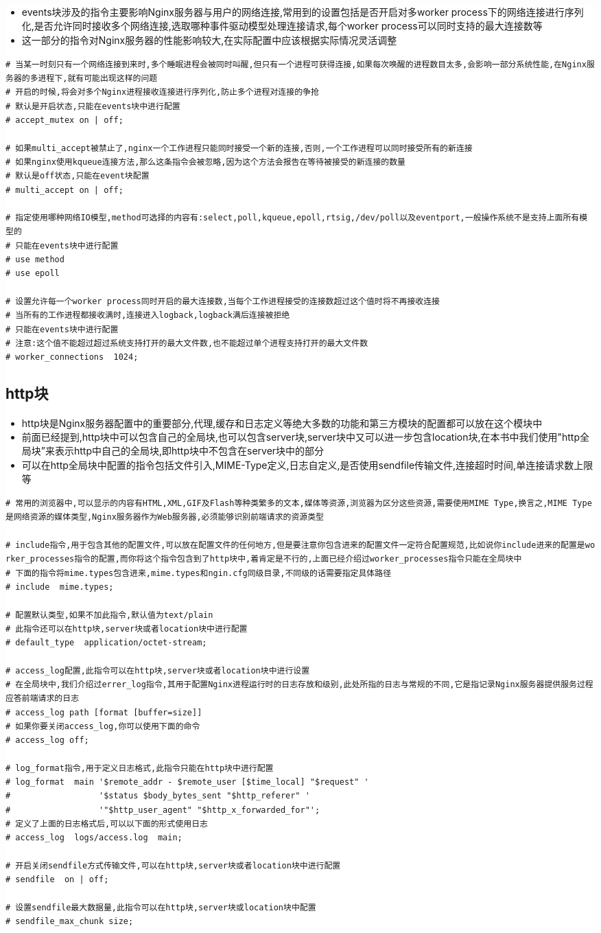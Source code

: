 - events块涉及的指令主要影响Nginx服务器与用户的网络连接,常用到的设置包括是否开启对多worker process下的网络连接进行序列化,是否允许同时接收多个网络连接,选取哪种事件驱动模型处理连接请求,每个worker process可以同时支持的最大连接数等
- 这一部分的指令对Nginx服务器的性能影响较大,在实际配置中应该根据实际情况灵活调整

```nginx
# 当某一时刻只有一个网络连接到来时,多个睡眠进程会被同时叫醒,但只有一个进程可获得连接,如果每次唤醒的进程数目太多,会影响一部分系统性能,在Nginx服务器的多进程下,就有可能出现这样的问题
# 开启的时候,将会对多个Nginx进程接收连接进行序列化,防止多个进程对连接的争抢
# 默认是开启状态,只能在events块中进行配置
# accept_mutex on | off;

# 如果multi_accept被禁止了,nginx一个工作进程只能同时接受一个新的连接,否则,一个工作进程可以同时接受所有的新连接
# 如果nginx使用kqueue连接方法,那么这条指令会被忽略,因为这个方法会报告在等待被接受的新连接的数量
# 默认是off状态,只能在event块配置
# multi_accept on | off;

# 指定使用哪种网络IO模型,method可选择的内容有:select,poll,kqueue,epoll,rtsig,/dev/poll以及eventport,一般操作系统不是支持上面所有模型的
# 只能在events块中进行配置
# use method
# use epoll

# 设置允许每一个worker process同时开启的最大连接数,当每个工作进程接受的连接数超过这个值时将不再接收连接
# 当所有的工作进程都接收满时,连接进入logback,logback满后连接被拒绝
# 只能在events块中进行配置
# 注意:这个值不能超过超过系统支持打开的最大文件数,也不能超过单个进程支持打开的最大文件数
# worker_connections  1024;
```

## http块

- http块是Nginx服务器配置中的重要部分,代理,缓存和日志定义等绝大多数的功能和第三方模块的配置都可以放在这个模块中
- 前面已经提到,http块中可以包含自己的全局块,也可以包含server块,server块中又可以进一步包含location块,在本书中我们使用"http全局块”来表示http中自己的全局块,即http块中不包含在server块中的部分
- 可以在http全局块中配置的指令包括文件引入,MIME-Type定义,日志自定义,是否使用sendfile传输文件,连接超时时间,单连接请求数上限等

```nginx
# 常用的浏览器中,可以显示的内容有HTML,XML,GIF及Flash等种类繁多的文本,媒体等资源,浏览器为区分这些资源,需要使用MIME Type,换言之,MIME Type是网络资源的媒体类型,Nginx服务器作为Web服务器,必须能够识别前端请求的资源类型

# include指令,用于包含其他的配置文件,可以放在配置文件的任何地方,但是要注意你包含进来的配置文件一定符合配置规范,比如说你include进来的配置是worker_processes指令的配置,而你将这个指令包含到了http块中,着肯定是不行的,上面已经介绍过worker_processes指令只能在全局块中
# 下面的指令将mime.types包含进来,mime.types和ngin.cfg同级目录,不同级的话需要指定具体路径
# include  mime.types;

# 配置默认类型,如果不加此指令,默认值为text/plain
# 此指令还可以在http块,server块或者location块中进行配置
# default_type  application/octet-stream;

# access_log配置,此指令可以在http块,server块或者location块中进行设置
# 在全局块中,我们介绍过errer_log指令,其用于配置Nginx进程运行时的日志存放和级别,此处所指的日志与常规的不同,它是指记录Nginx服务器提供服务过程应答前端请求的日志
# access_log path [format [buffer=size]]
# 如果你要关闭access_log,你可以使用下面的命令
# access_log off;

# log_format指令,用于定义日志格式,此指令只能在http块中进行配置
# log_format  main '$remote_addr - $remote_user [$time_local] "$request" '
#                  '$status $body_bytes_sent "$http_referer" '
#                  '"$http_user_agent" "$http_x_forwarded_for"';
# 定义了上面的日志格式后,可以以下面的形式使用日志
# access_log  logs/access.log  main;

# 开启关闭sendfile方式传输文件,可以在http块,server块或者location块中进行配置
# sendfile  on | off;

# 设置sendfile最大数据量,此指令可以在http块,server块或location块中配置
# sendfile_max_chunk size;
```